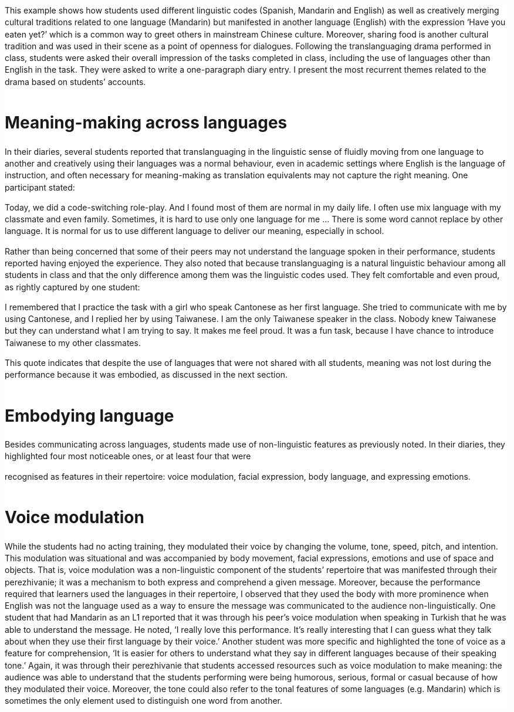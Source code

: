 This example shows how students used different linguistic codes (Spanish, Mandarin and English) as well as creatively merging cultural traditions related to one language (Mandarin) but manifested in another language (English) with the expression ‘Have you eaten yet?’ which is a common way to greet others in mainstream Chinese culture. Moreover, sharing food is another cultural tradition and was used in their scene as a point of openness for dialogues. Following the translanguaging drama performed in class, students were asked their overall impression of the tasks completed in class, including the use of languages other than English in the task. They were asked to write a one-paragraph diary entry. I present the most recurrent themes related to the drama based on students’ accounts.

# Meaning-making across languages

In their diaries, several students reported that translanguaging in the linguistic sense of fluidly moving from one language to another and creatively using their languages was a normal behaviour, even in academic settings where English is the language of instruction, and often necessary for meaning-making as translation equivalents may not capture the right meaning. One participant stated:

Today, we did a code-switching role-play. And I found most of them are normal in my daily life. I often use mix language with my classmate and even family. Sometimes, it is hard to use only one language for me … There is some word cannot replace by other language. It is normal for us to use different language to deliver our meaning, especially in school.

Rather than being concerned that some of their peers may not understand the language spoken in their performance, students reported having enjoyed the experience. They also noted that because translanguaging is a natural linguistic behaviour among all students in class and that the only difference among them was the linguistic codes used. They felt comfortable and even proud, as rightly captured by one student:

I remembered that I practice the task with a girl who speak Cantonese as her first language. She tried to communicate with me by using Cantonese, and I replied her by using Taiwanese. I am the only Taiwanese speaker in the class. Nobody knew Taiwanese but they can understand what I am trying to say. It makes me feel proud. It was a fun task, because I have chance to introduce Taiwanese to my other classmates.

This quote indicates that despite the use of languages that were not shared with all students, meaning was not lost during the performance because it was embodied, as discussed in the next section.

# Embodying language

Besides communicating across languages, students made use of non-linguistic features as previously noted. In their diaries, they highlighted four most noticeable ones, or at least four that were

recognised as features in their repertoire: voice modulation, facial expression, body language, and expressing emotions.

# Voice modulation

While the students had no acting training, they modulated their voice by changing the volume, tone, speed, pitch, and intention. This modulation was situational and was accompanied by body movement, facial expressions, emotions and use of space and objects. That is, voice modulation was a non-linguistic component of the students’ repertoire that was manifested through their perezhivanie; it was a mechanism to both express and comprehend a given message. Moreover, because the performance required that learners used the languages in their repertoire, I observed that they used the body with more prominence when English was not the language used as a way to ensure the message was communicated to the audience non-linguistically. One student that had Mandarin as an L1 reported that it was through his peer’s voice modulation when speaking in Turkish that he was able to understand the message. He noted, ‘I really love this performance. It’s really interesting that I can guess what they talk about when they use their first language by their voice.’ Another student was more specific and highlighted the tone of voice as a feature for comprehension, ‘It is easier for others to understand what they say in different languages because of their speaking tone.’ Again, it was through their perezhivanie that students accessed resources such as voice modulation to make meaning: the audience was able to understand that the students performing were being humorous, serious, formal or casual because of how they modulated their voice. Moreover, the tone could also refer to the tonal features of some languages (e.g. Mandarin) which is sometimes the only element used to distinguish one word from another.
